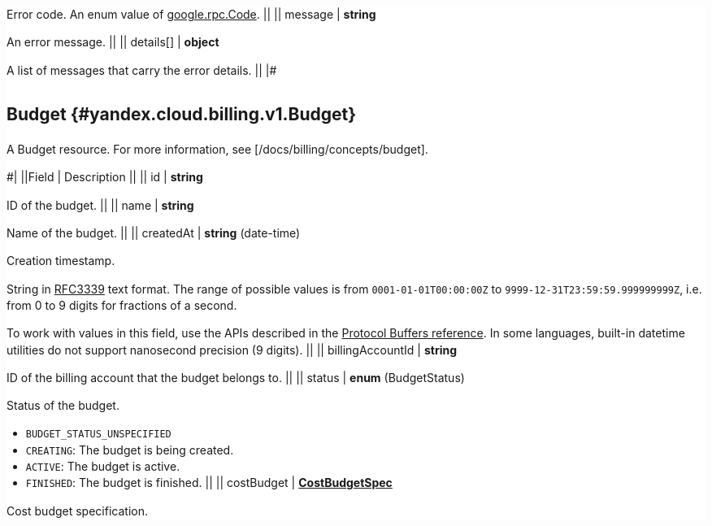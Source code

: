 Error code. An enum value of [google.rpc.Code](https://github.com/googleapis/googleapis/blob/master/google/rpc/code.proto). ||
|| message | **string**

An error message. ||
|| details[] | **object**

A list of messages that carry the error details. ||
|#

## Budget {#yandex.cloud.billing.v1.Budget}

A Budget resource. For more information, see [/docs/billing/concepts/budget].

#|
||Field | Description ||
|| id | **string**

ID of the budget. ||
|| name | **string**

Name of the budget. ||
|| createdAt | **string** (date-time)

Creation timestamp.

String in [RFC3339](https://www.ietf.org/rfc/rfc3339.txt) text format. The range of possible values is from
`0001-01-01T00:00:00Z` to `9999-12-31T23:59:59.999999999Z`, i.e. from 0 to 9 digits for fractions of a second.

To work with values in this field, use the APIs described in the
[Protocol Buffers reference](https://developers.google.com/protocol-buffers/docs/reference/overview).
In some languages, built-in datetime utilities do not support nanosecond precision (9 digits). ||
|| billingAccountId | **string**

ID of the billing account that the budget belongs to. ||
|| status | **enum** (BudgetStatus)

Status of the budget.

- `BUDGET_STATUS_UNSPECIFIED`
- `CREATING`: The budget is being created.
- `ACTIVE`: The budget is active.
- `FINISHED`: The budget is finished. ||
|| costBudget | **[CostBudgetSpec](#yandex.cloud.billing.v1.CostBudgetSpec2)**

Cost budget specification.
